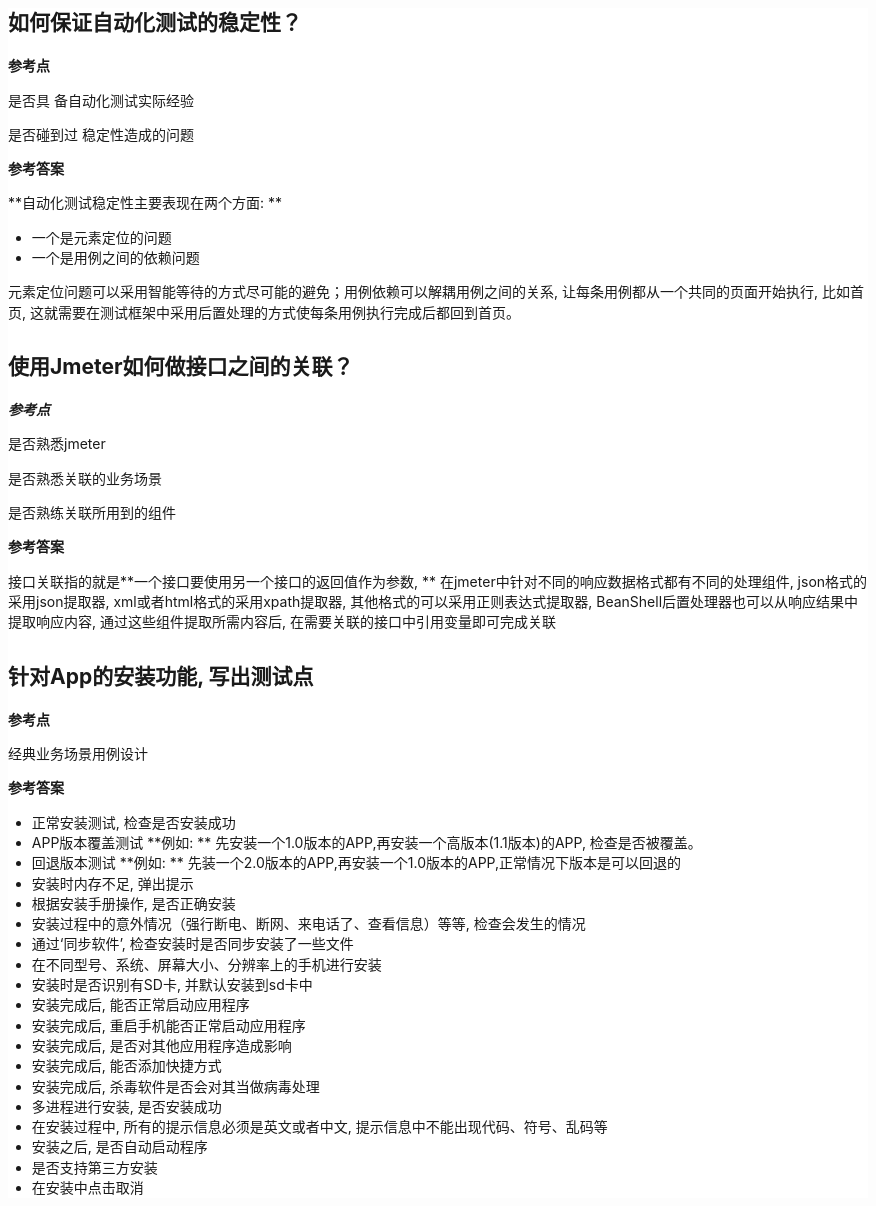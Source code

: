 ## 如何保证自动化测试的稳定性？

**参考点**

是否具 备自动化测试实际经验

是否碰到过 稳定性造成的问题

**参考答案**

**自动化测试稳定性主要表现在两个方面: **

- 一个是元素定位的问题
- 一个是用例之间的依赖问题

元素定位问题可以采用智能等待的方式尽可能的避免；用例依赖可以解耦用例之间的关系, 让每条用例都从一个共同的页面开始执行, 比如首页, 这就需要在测试框架中采用后置处理的方式使每条用例执行完成后都回到首页。

## 使用Jmeter如何做接口之间的关联？

***参考点***

是否熟悉jmeter

是否熟悉关联的业务场景

是否熟练关联所用到的组件

**参考答案**

接口关联指的就是**一个接口要使用另一个接口的返回值作为参数, **
在jmeter中针对不同的响应数据格式都有不同的处理组件, json格式的采用json提取器, xml或者html格式的采用xpath提取器, 其他格式的可以采用正则表达式提取器, BeanShell后置处理器也可以从响应结果中提取响应内容, 通过这些组件提取所需内容后, 在需要关联的接口中引用变量即可完成关联

## 针对App的安装功能, 写出测试点

**参考点**

经典业务场景用例设计

**参考答案**

- 正常安装测试, 检查是否安装成功
- APP版本覆盖测试
  **例如: ** 先安装一个1.0版本的APP,再安装一个高版本(1.1版本)的APP, 检查是否被覆盖。
- 回退版本测试
  **例如: ** 先装一个2.0版本的APP,再安装一个1.0版本的APP,正常情况下版本是可以回退的
- 安装时内存不足, 弹出提示
- 根据安装手册操作, 是否正确安装
- 安装过程中的意外情况（强行断电、断网、来电话了、查看信息）等等, 检查会发生的情况
- 通过‘同步软件’, 检查安装时是否同步安装了一些文件
- 在不同型号、系统、屏幕大小、分辨率上的手机进行安装
- 安装时是否识别有SD卡, 并默认安装到sd卡中
- 安装完成后, 能否正常启动应用程序
- 安装完成后, 重启手机能否正常启动应用程序
- 安装完成后, 是否对其他应用程序造成影响
- 安装完成后, 能否添加快捷方式
- 安装完成后, 杀毒软件是否会对其当做病毒处理
- 多进程进行安装, 是否安装成功
- 在安装过程中, 所有的提示信息必须是英文或者中文, 提示信息中不能出现代码、符号、乱码等
- 安装之后, 是否自动启动程序
- 是否支持第三方安装
- 在安装中点击取消
